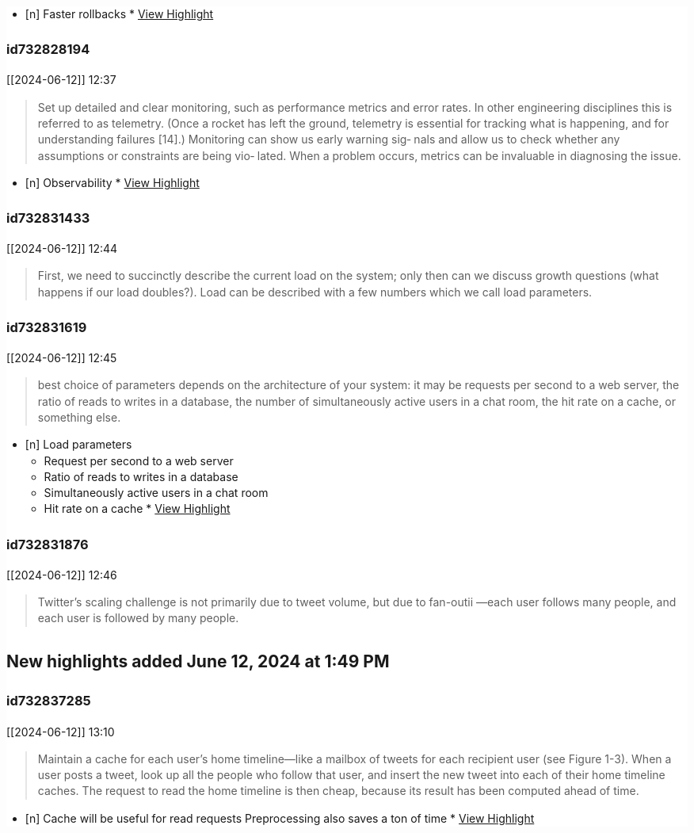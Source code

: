 - [n] Faster rollbacks  * [View Highlight](https://read.readwise.io/read/01j06raqgd9ce2xqw3x19w1f6n)


### id732828194
[[2024-06-12]] 12:37
> Set up detailed and clear monitoring, such as performance metrics and error rates. In other engineering disciplines this is referred to as telemetry. (Once a rocket has left the ground, telemetry is essential for tracking what is happening, and for understanding failures [14].) Monitoring can show us early warning sig‐ nals and allow us to check whether any assumptions or constraints are being vio‐ lated. When a problem occurs, metrics can be invaluable in diagnosing the issue.

- [n] Observability  * [View Highlight](https://read.readwise.io/read/01j06rd00mkqgg1f3wc622app0)


### id732831433
[[2024-06-12]] 12:44
> First, we need to succinctly describe the current load on the system; only then can we discuss growth questions (what happens if our load doubles?). Load can be described with a few numbers which we call load parameters.


### id732831619
[[2024-06-12]] 12:45
> best choice of parameters depends on the architecture of your system: it may be requests per second to a web server, the ratio of reads to writes in a database, the number of simultaneously active users in a chat room, the hit rate on a cache, or something else.

- [n] Load parameters 
   - Request per second to a web server 
   - Ratio of reads to writes in a database 
   - Simultaneously active users in a chat room 
   - Hit rate on a cache  * [View Highlight](https://read.readwise.io/read/01j06rtaevd79tn26bpn2t20az)


### id732831876
[[2024-06-12]] 12:46
> Twitter’s scaling challenge is not primarily due to tweet volume,
> but due to fan-outii
> —each user follows many people, and each user is followed by
> many people.


## New highlights added June 12, 2024 at 1:49 PM
### id732837285
[[2024-06-12]] 13:10
> Maintain a cache for each user’s home timeline—like a mailbox of tweets for each recipient user (see Figure 1-3). When a user posts a tweet, look up all the people who follow that user, and insert the new tweet into each of their home timeline caches. The request to read the home timeline is then cheap, because its result has been computed ahead of time.

- [n] Cache will be useful for read requests
   Preprocessing also saves a ton of time  * [View Highlight](https://read.readwise.io/read/01j06t8m1b5dc3fjdy6k2d5kwh)
